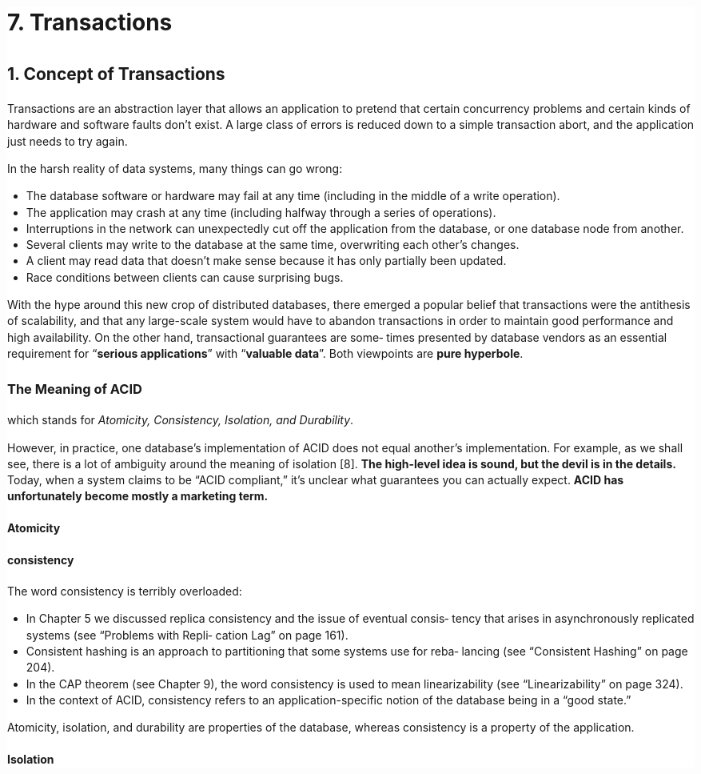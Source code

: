 # 7. Transactions

## 1. Concept of Transactions

Transactions are an abstraction layer that allows an application to pretend that certain concurrency problems and certain kinds of hardware and software faults don’t exist. A large class of errors is reduced down to a simple transaction abort, and the application just needs to try again.

In the harsh reality of data systems, many things can go wrong:
* The database software or hardware may fail at any time (including in the middle of a write operation).
* The application may crash at any time (including halfway through a series of operations).
* Interruptions in the network can unexpectedly cut off the application from the database, or one database node from another.
* Several clients may write to the database at the same time, overwriting each other’s changes.
* A client may read data that doesn’t make sense because it has only partially been updated.
* Race conditions between clients can cause surprising bugs.


With the hype around this new crop of distributed databases, there emerged a popular belief that transactions were the antithesis of scalability, and that any large-scale system would have to abandon transactions in order to maintain good performance and high availability. On the other hand, transactional guarantees are some‐ times presented by database vendors as an essential requirement for “**serious applications**” with “**valuable data**”. Both viewpoints are **pure hyperbole**.

### The Meaning of ACID
which stands for *Atomicity, Consistency, Isolation, and Durability*.

However, in practice, one database’s implementation of ACID does not equal another’s implementation. For example, as we shall see, there is a lot of ambiguity around the meaning of isolation [8]. **The high-level idea is sound, but the devil is in the details.** Today, when a system claims to be “ACID compliant,” it’s unclear what guarantees you can actually expect. **ACID has unfortunately become mostly a marketing term.**

#### Atomicity

#### consistency

The word consistency is terribly overloaded:
*  In Chapter 5 we discussed replica consistency and the issue of eventual consis‐ tency that arises in asynchronously replicated systems (see “Problems with Repli‐ cation Lag” on page 161).
*  Consistent hashing is an approach to partitioning that some systems use for reba‐ lancing (see “Consistent Hashing” on page 204).
* In the CAP theorem (see Chapter 9), the word consistency is used to mean linearizability (see “Linearizability” on page 324).
* In the context of ACID, consistency refers to an application-specific notion of the database being in a “good state.”

Atomicity, isolation, and durability are properties of the database, whereas consistency is a property of the application. 

#### Isolation
